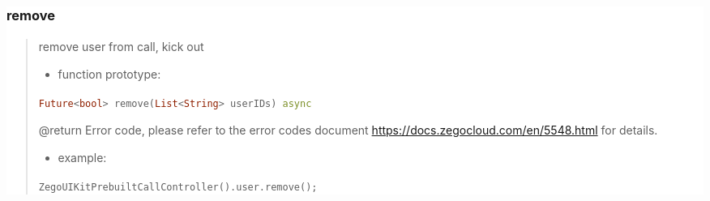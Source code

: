 ### remove

> remove user from call, kick out
>
> - function prototype:
>
> ```dart
> Future<bool> remove(List<String> userIDs) async
> ```
>
> @return Error code, please refer to the error codes document https://docs.zegocloud.com/en/5548.html for details.
>
> - example:
>
> ```dart
> ZegoUIKitPrebuiltCallController().user.remove();
> ```